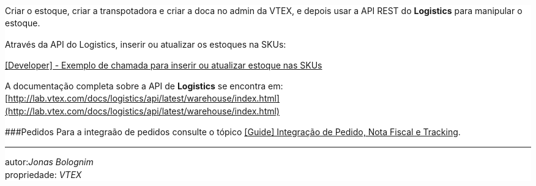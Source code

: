 
Criar o estoque, criar a transpotadora e criar a doca no admin da VTEX, e depois usar a API REST do **Logistics** para manipular o estoque.


Através da API do Logistics, inserir ou atualizar os estoques na SKUs:

<a title="inserir ou atualizar os estoques na SKUs" href="http://bridge.vtexlab.com.br/vtex.bridge.web_deploy/swagger/ui/index.html#!/LOGISTIC/LOGISTIC_SetBalance" target="_blank">[Developer] - Exemplo de chamada para inserir ou atualizar estoque nas SKUs</a>

A documentação completa sobre a API de **Logistics** se encontra em: [http://lab.vtex.com/docs/logistics/api/latest/warehouse/index.html](http://lab.vtex.com/docs/logistics/api/latest/warehouse/index.html)

###Pedidos
Para a integraão de pedidos consulte o tópico [[Guide] Integração de Pedido, Nota Fiscal e Tracking](http://lab.vtex.com/docs/integracao/guide/erp/pedido-e-tracking/index.html).

---

autor:_Jonas Bolognim_  
propriedade: _VTEX_  
